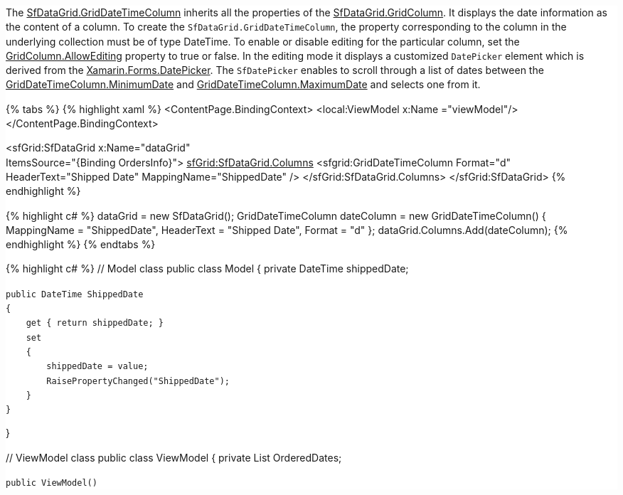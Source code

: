 The [SfDataGrid.GridDateTimeColumn](https://help.syncfusion.com/cr/cref_files/xamarin/Syncfusion.SfDataGrid.XForms~Syncfusion.SfDataGrid.XForms.GridDateTimeColumn.html) inherits all the properties of the [SfDataGrid.GridColumn](http://help.syncfusion.com/cr/cref_files/xamarin/Syncfusion.SfDataGrid.XForms~Syncfusion.SfDataGrid.XForms.GridColumn.html). It displays the date information as the content of a column. To create the `SfDataGrid.GridDateTimeColumn`, the property corresponding to the column in the underlying collection must be of type DateTime. To enable or disable editing for the particular column, set the [GridColumn.AllowEditing](https://help.syncfusion.com/cr/cref_files/xamarin/Syncfusion.SfDataGrid.XForms~Syncfusion.SfDataGrid.XForms.GridColumn~AllowEditing.html) property to true or false. In the editing mode it displays a customized `DatePicker` element which is derived from the [Xamarin.Forms.DatePicker](https://developer.xamarin.com/api/type/Xamarin.Forms.DatePicker/). The `SfDatePicker` enables to scroll through a list of dates between the [GridDateTimeColumn.MinimumDate](https://help.syncfusion.com/cr/cref_files/xamarin/Syncfusion.SfDataGrid.XForms~Syncfusion.SfDataGrid.XForms.GridDateTimeColumn~MinimumDate.html) and [GridDateTimeColumn.MaximumDate](https://help.syncfusion.com/cr/cref_files/xamarin/Syncfusion.SfDataGrid.XForms~Syncfusion.SfDataGrid.XForms.GridDateTimeColumn~MaximumDate.html) and selects one from it.

{% tabs %}
{% highlight xaml %}
<ContentPage.BindingContext>
    <local:ViewModel x:Name ="viewModel"/>
</ContentPage.BindingContext>

<sfGrid:SfDataGrid x:Name="dataGrid"                   
                   ItemsSource="{Binding OrdersInfo}">
    <sfGrid:SfDataGrid.Columns>
        <sfgrid:GridDateTimeColumn Format="d"
                                   HeaderText="Shipped Date"
                                   MappingName="ShippedDate" />
    </sfGrid:SfDataGrid.Columns>
</sfGrid:SfDataGrid>
{% endhighlight %}

{% highlight c# %}
dataGrid = new SfDataGrid();
GridDateTimeColumn dateColumn = new GridDateTimeColumn()
{
    MappingName = "ShippedDate",
    HeaderText = "Shipped Date",
    Format = "d"
};
dataGrid.Columns.Add(dateColumn);
{% endhighlight %}
{% endtabs %}

{% highlight c# %}
// Model class
public class Model
{
    private DateTime shippedDate;

    public DateTime ShippedDate
    {
        get { return shippedDate; }
        set
        {
            shippedDate = value;
            RaisePropertyChanged("ShippedDate");
        }
    }
}

// ViewModel class
public class ViewModel
{
    private List<DateTime> OrderedDates;

    public ViewModel()